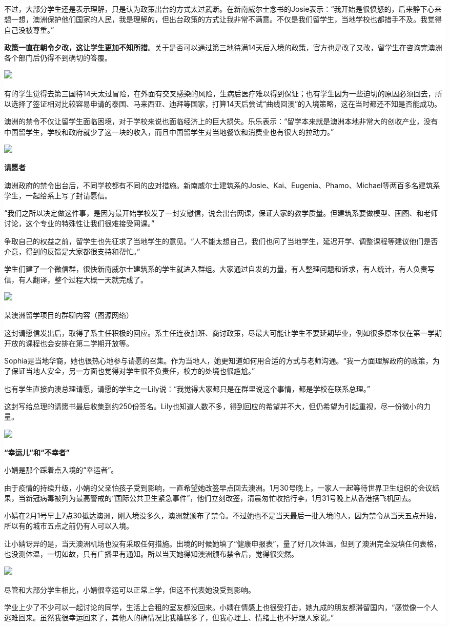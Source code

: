 不过，大部分学生还是表示理解，只是认为政策出台的方式太过武断。在新南威尔士念书的Josie表示：“我开始是很愤怒的，后来静下心来想一想，澳洲保护他们国家的人民，我是理解的，但出台政策的方式让我非常不满意。不仅是我们留学生，当地学校也都措手不及。我觉得自己没被尊重。”

**政策一直在朝令夕改，这让学生更加不知所措**。关于是否可以通过第三地待满14天后入境的政策，官方也是改了又改，留学生在咨询完澳洲各个部门后仍得不到确切的答覆。

![](/images/post/a6e2c62d437d0260dff2c306c4a78bfd.jpg)

有的学生觉得去第三国待14天太过冒险，在外面有交叉感染的风险，生病后医疗难以得到保证；也有学生因为一些迫切的原因必须回去，所以选择了签证相对比较容易申请的泰国、马来西亚、迪拜等国家，打算14天后尝试“曲线回澳”的入境策略，这在当时都还不知是否能成功。

澳洲的禁令不仅让留学生面临困境，对于学校来说也面临经济上的巨大损失。乐乐表示：“留学本来就是澳洲本地非常大的创收产业，没有中国留学生，学校和政府就少了这一块的收入，而且中国留学生对当地餐饮和消费业也有很大的拉动力。” 

![](/images/post/27c9c110b6296399a3c068d40952ce5e.jpg)

**请愿者**

澳洲政府的禁令出台后，不同学校都有不同的应对措施。新南威尔士建筑系的Josie、Kai、Eugenia、Phamo、Michael等两百多名建筑系学生，一起给系上写了封请愿信。

“我们之所以决定做这件事，是因为最开始学校发了一封安慰信，说会出台网课，保证大家的教学质量。但建筑系要做模型、画图、和老师讨论，这个专业的特殊性让我们很难接受网课。”

争取自己的权益之前，留学生也先征求了当地学生的意见。“人不能太想自己，我们也问了当地学生，延迟开学、调整课程等建议他们是否介意，得到的反馈是大家都很支持和帮忙。”

学生们建了一个微信群，很快新南威尔士建筑系的学生就进入群组。大家通过自发的力量，有人整理问题和诉求，有人统计，有人负责写信，有人翻译，整个过程大概一天就完成了。

![](/images/post/bd358c14815867b4b3fdccb420b1779b.jpg)

某澳洲留学项目的群聊内容（图源网络）

  

这封请愿信发出后，取得了系主任积极的回应。系主任连夜加班、商讨政策，尽最大可能让学生不要延期毕业，例如很多原本仅在第一学期开放的课程也会安排在第二学期开放等。

Sophia是当地华裔，她也很热心地参与请愿的召集。作为当地人，她更知道如何用合适的方式与老师沟通。“我一方面理解政府的政策，为了保证当地人安全，另一方面也觉得对学生很不负责任，校方的处境也很尴尬。”

也有学生直接向澳总理请愿，请愿的学生之一Lily说：“我觉得大家都只是在群里说这个事情，都是学校在联系总理。”

这封写给总理的请愿书最后收集到约250份签名。Lily也知道人数不多，得到回应的希望并不大，但仍希望为引起重视，尽一份微小的力量。 

![](/images/post/8210a7dda0528a967a0f6183edef5c69.jpg)

**“幸运儿”和“不幸者”**

小婧是那个踩着点入境的“幸运者”。

由于疫情的持续升级，小婧的父亲怕孩子受到影响，一直希望她改签早点回去澳洲。1月30号晚上，一家人一起等待世界卫生组织的会议结果，当新冠病毒被列为最高警戒的“国际公共卫生紧急事件”，他们立刻改签，清晨匆忙收拾行李，1月31号晚上从香港搭飞机回去。

小婧在2月1号早上7点30抵达澳洲，刚入境没多久，澳洲就颁布了禁令。不过她也不是当天最后一批入境的人，因为禁令从当天五点开始，所以有的城市五点之前仍有人可以入境。

让小婧讶异的是，当天澳洲机场也没有采取任何措施。出境的时候她填了“健康申报表”，量了好几次体温，但到了澳洲完全没填任何表格，也没测体温，一切如故，只有广播里有通知。所以当天她得知澳洲颁布禁令后，觉得很突然。

![](/images/post/11a6c7c47d958fabd0da5606acc20560.jpg)

尽管和大部分学生相比，小婧很幸运可以正常上学，但这不代表她没受到影响。

学业上少了不少可以一起讨论的同学，生活上合租的室友都没回来。小婧在情感上也很受打击，她九成的朋友都滞留国内，“感觉像一个人逃难回来。虽然我很幸运回来了，其他人的确情况比我糟糕多了，但我心理上、情绪上也不好跟人家说。”
